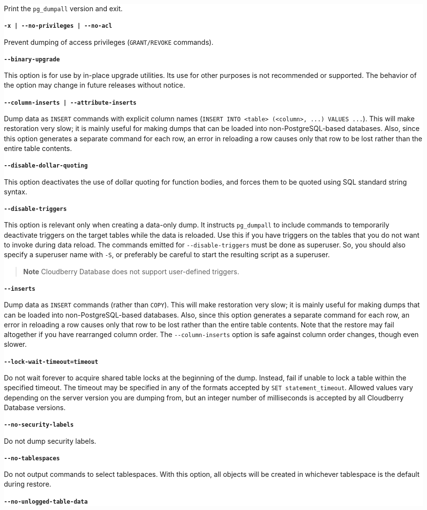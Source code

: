 Print the `pg_dumpall` version and exit.

**`-x | --no-privileges | --no-acl`**

Prevent dumping of access privileges (`GRANT/REVOKE` commands).

**`--binary-upgrade`**

This option is for use by in-place upgrade utilities. Its use for other purposes is not recommended or supported. The behavior of the option may change in future releases without notice.

**`--column-inserts | --attribute-inserts`**

Dump data as `INSERT` commands with explicit column names (`INSERT INTO <table> (<column>, ...) VALUES ...`). This will make restoration very slow; it is mainly useful for making dumps that can be loaded into non-PostgreSQL-based databases. Also, since this option generates a separate command for each row, an error in reloading a row causes only that row to be lost rather than the entire table contents.

**`--disable-dollar-quoting`**

This option deactivates the use of dollar quoting for function bodies, and forces them to be quoted using SQL standard string syntax.

**`--disable-triggers`**

This option is relevant only when creating a data-only dump. It instructs `pg_dumpall` to include commands to temporarily deactivate triggers on the target tables while the data is reloaded. Use this if you have triggers on the tables that you do not want to invoke during data reload. The commands emitted for `--disable-triggers` must be done as superuser. So, you should also specify a superuser name with `-S`, or preferably be careful to start the resulting script as a superuser.

> **Note** Cloudberry Database does not support user-defined triggers.

**`--inserts`**

Dump data as `INSERT` commands (rather than `COPY`). This will make restoration very slow; it is mainly useful for making dumps that can be loaded into non-PostgreSQL-based databases. Also, since this option generates a separate command for each row, an error in reloading a row causes only that row to be lost rather than the entire table contents. Note that the restore may fail altogether if you have rearranged column order. The `--column-inserts` option is safe against column order changes, though even slower.

**`--lock-wait-timeout=timeout`**

Do not wait forever to acquire shared table locks at the beginning of the dump. Instead, fail if unable to lock a table within the specified timeout. The timeout may be specified in any of the formats accepted by `SET statement_timeout`. Allowed values vary depending on the server version you are dumping from, but an integer number of milliseconds is accepted by all Cloudberry Database versions.

**`--no-security-labels`**

Do not dump security labels.

**`--no-tablespaces`**

Do not output commands to select tablespaces. With this option, all objects will be created in whichever tablespace is the default during restore.

**`--no-unlogged-table-data`**
